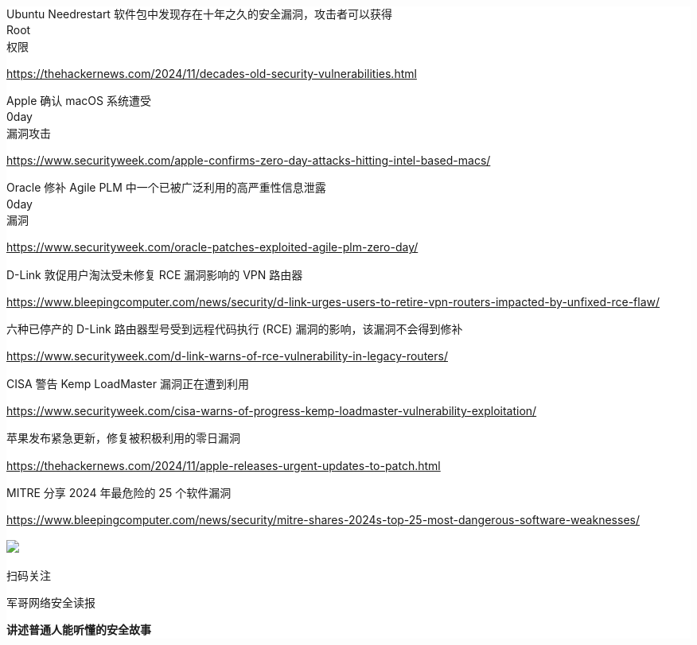 Ubuntu Needrestart 软件包中发现存在十年之久的安全漏洞，攻击者可以获得  
Root  
权限  
  
https://thehackernews.com/2024/11/decades-old-security-vulnerabilities.html  
  
  
Apple 确认 macOS 系统遭受  
0day  
漏洞攻击  
  
https://www.securityweek.com/apple-confirms-zero-day-attacks-hitting-intel-based-macs/  
  
  
Oracle 修补 Agile PLM 中一个已被广泛利用的高严重性信息泄露  
0day  
漏洞  
  
https://www.securityweek.com/oracle-patches-exploited-agile-plm-zero-day/  
  
  
D-Link
敦促用户淘汰受未修复 RCE 漏洞影响的 VPN 路由器  
  
https://www.bleepingcomputer.com/news/security/d-link-urges-users-to-retire-vpn-routers-impacted-by-unfixed-rce-flaw/  
  
  
六种已停产的
D-Link 路由器型号受到远程代码执行 (RCE) 漏洞的影响，该漏洞不会得到修补  
  
https://www.securityweek.com/d-link-warns-of-rce-vulnerability-in-legacy-routers/  
  
  
CISA 警告
Kemp LoadMaster 漏洞正在遭到利用  
  
https://www.securityweek.com/cisa-warns-of-progress-kemp-loadmaster-vulnerability-exploitation/  
  
  
苹果发布紧急更新，修复被积极利用的零日漏洞  
  
https://thehackernews.com/2024/11/apple-releases-urgent-updates-to-patch.html  
  
  
MITRE 分享
2024 年最危险的 25 个软件漏洞  
  
https://www.bleepingcomputer.com/news/security/mitre-shares-2024s-top-25-most-dangerous-software-weaknesses/  
  
![](https://mmbiz.qpic.cn/mmbiz_jpg/AnRWZJZfVaGC3gsJClsh4Fia0icylyBEnBywibdbkrLLzmpibfdnf5wNYzEUq2GpzfedMKUjlLJQ4uwxAFWLzHhPFQ/640?wx_fmt=jpeg "")  
  
扫码关注  
  
军哥网络安全读报  
  
**讲述普通人能听懂的安全故事**  
  
